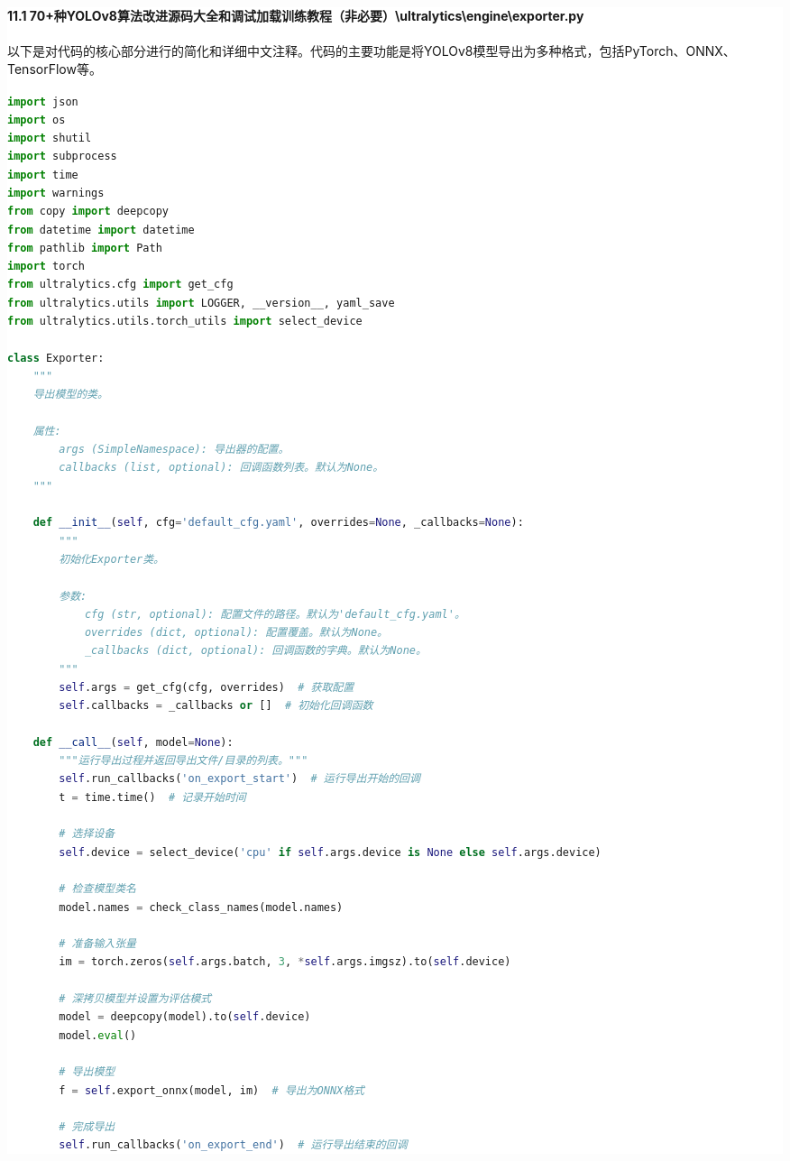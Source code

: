 #### 11.1 70+种YOLOv8算法改进源码大全和调试加载训练教程（非必要）\ultralytics\engine\exporter.py

以下是对代码的核心部分进行的简化和详细中文注释。代码的主要功能是将YOLOv8模型导出为多种格式，包括PyTorch、ONNX、TensorFlow等。

```python
import json
import os
import shutil
import subprocess
import time
import warnings
from copy import deepcopy
from datetime import datetime
from pathlib import Path
import torch
from ultralytics.cfg import get_cfg
from ultralytics.utils import LOGGER, __version__, yaml_save
from ultralytics.utils.torch_utils import select_device

class Exporter:
    """
    导出模型的类。

    属性:
        args (SimpleNamespace): 导出器的配置。
        callbacks (list, optional): 回调函数列表。默认为None。
    """

    def __init__(self, cfg='default_cfg.yaml', overrides=None, _callbacks=None):
        """
        初始化Exporter类。

        参数:
            cfg (str, optional): 配置文件的路径。默认为'default_cfg.yaml'。
            overrides (dict, optional): 配置覆盖。默认为None。
            _callbacks (dict, optional): 回调函数的字典。默认为None。
        """
        self.args = get_cfg(cfg, overrides)  # 获取配置
        self.callbacks = _callbacks or []  # 初始化回调函数

    def __call__(self, model=None):
        """运行导出过程并返回导出文件/目录的列表。"""
        self.run_callbacks('on_export_start')  # 运行导出开始的回调
        t = time.time()  # 记录开始时间

        # 选择设备
        self.device = select_device('cpu' if self.args.device is None else self.args.device)

        # 检查模型类名
        model.names = check_class_names(model.names)

        # 准备输入张量
        im = torch.zeros(self.args.batch, 3, *self.args.imgsz).to(self.device)

        # 深拷贝模型并设置为评估模式
        model = deepcopy(model).to(self.device)
        model.eval()

        # 导出模型
        f = self.export_onnx(model, im)  # 导出为ONNX格式

        # 完成导出
        self.run_callbacks('on_export_end')  # 运行导出结束的回调
```